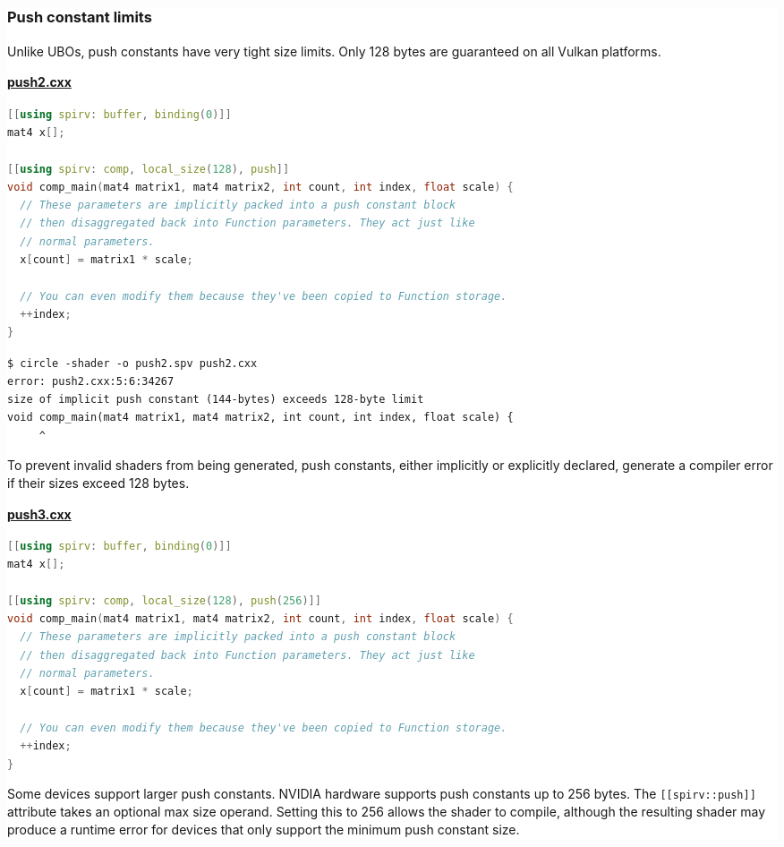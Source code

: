 ### Push constant limits

Unlike UBOs, push constants have very tight size limits. Only 128 bytes are guaranteed on all Vulkan platforms.

[**push2.cxx**](push2.cxx)
```cpp
[[using spirv: buffer, binding(0)]]
mat4 x[];

[[using spirv: comp, local_size(128), push]]
void comp_main(mat4 matrix1, mat4 matrix2, int count, int index, float scale) {
  // These parameters are implicitly packed into a push constant block
  // then disaggregated back into Function parameters. They act just like
  // normal parameters.
  x[count] = matrix1 * scale;

  // You can even modify them because they've been copied to Function storage.
  ++index;
}
```
```
$ circle -shader -o push2.spv push2.cxx
error: push2.cxx:5:6:34267
size of implicit push constant (144-bytes) exceeds 128-byte limit
void comp_main(mat4 matrix1, mat4 matrix2, int count, int index, float scale) { 
     ^
```

To prevent invalid shaders from being generated, push constants, either implicitly or explicitly declared, generate a compiler error if their sizes exceed 128 bytes.

[**push3.cxx**](push3.cxx)
```cpp
[[using spirv: buffer, binding(0)]]
mat4 x[];

[[using spirv: comp, local_size(128), push(256)]]
void comp_main(mat4 matrix1, mat4 matrix2, int count, int index, float scale) {
  // These parameters are implicitly packed into a push constant block
  // then disaggregated back into Function parameters. They act just like
  // normal parameters.
  x[count] = matrix1 * scale;

  // You can even modify them because they've been copied to Function storage.
  ++index;
}
```

Some devices support larger push constants. NVIDIA hardware supports push constants up to 256 bytes. The `[[spirv::push]]` attribute takes an optional max size operand. Setting this to 256 allows the shader to compile, although the resulting shader may produce a runtime error for devices that only support the minimum push constant size.
